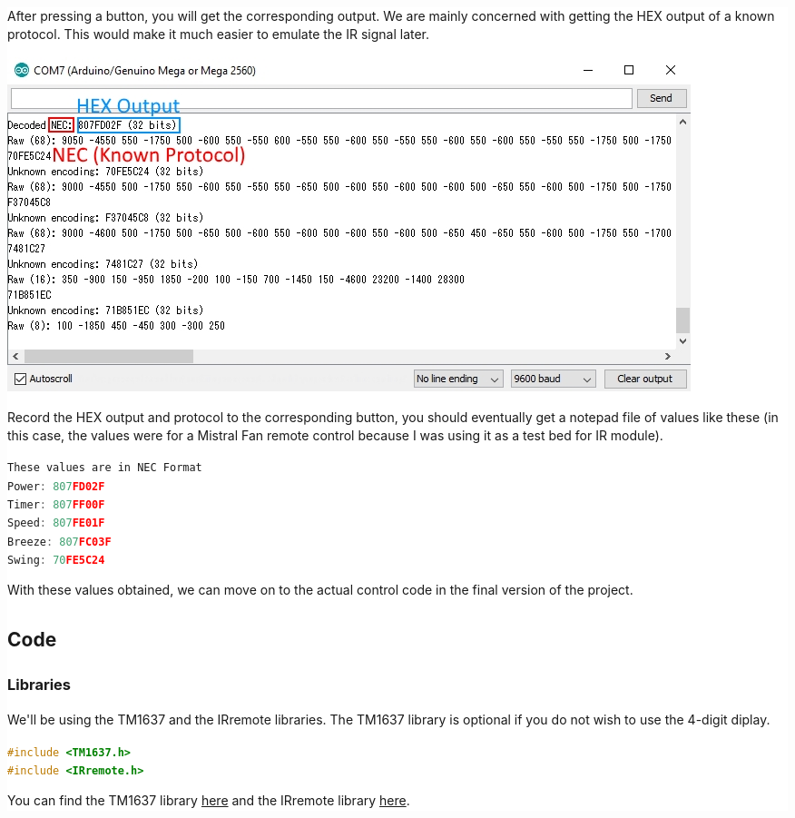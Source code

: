 After pressing a button, you will get the corresponding output. We are mainly concerned with getting the HEX output of a known protocol. This would make it much easier to emulate the IR signal later. 

![Sensor Output](Sensor_Output_edit.jpg)

Record the HEX output and protocol to the corresponding button, you should eventually get a notepad file of values like these (in this case, the values were for a Mistral Fan remote control because I was using it as a test bed for IR module).

``` c++
These values are in NEC Format
Power: 807FD02F
Timer: 807FF00F
Speed: 807FE01F
Breeze: 807FC03F
Swing: 70FE5C24
```

With these values obtained, we can move on to the actual control code in the final version of the project.

## Code

### Libraries

We'll be using the TM1637 and the IRremote libraries. The TM1637 library is optional if you do not wish to use the 4-digit diplay.

``` c++
#include <TM1637.h>
#include <IRremote.h>
```

You can find the TM1637 library [here](https://github.com/reeedstudio/libraries/blob/master/DigitalTube/TM1637.h) and the IRremote library [here](https://github.com/z3t0/Arduino-IRremote).
